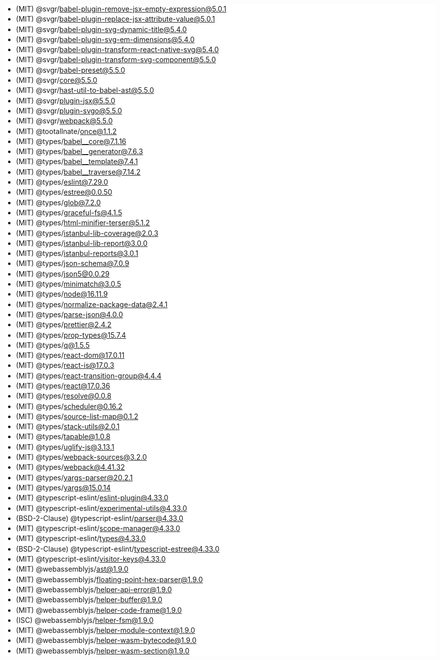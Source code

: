 * (MIT) @svgr/babel-plugin-remove-jsx-empty-expression@5.0.1
* (MIT) @svgr/babel-plugin-replace-jsx-attribute-value@5.0.1
* (MIT) @svgr/babel-plugin-svg-dynamic-title@5.4.0
* (MIT) @svgr/babel-plugin-svg-em-dimensions@5.4.0
* (MIT) @svgr/babel-plugin-transform-react-native-svg@5.4.0
* (MIT) @svgr/babel-plugin-transform-svg-component@5.5.0
* (MIT) @svgr/babel-preset@5.5.0
* (MIT) @svgr/core@5.5.0
* (MIT) @svgr/hast-util-to-babel-ast@5.5.0
* (MIT) @svgr/plugin-jsx@5.5.0
* (MIT) @svgr/plugin-svgo@5.5.0
* (MIT) @svgr/webpack@5.5.0
* (MIT) @tootallnate/once@1.1.2
* (MIT) @types/babel__core@7.1.16
* (MIT) @types/babel__generator@7.6.3
* (MIT) @types/babel__template@7.4.1
* (MIT) @types/babel__traverse@7.14.2
* (MIT) @types/eslint@7.29.0
* (MIT) @types/estree@0.0.50
* (MIT) @types/glob@7.2.0
* (MIT) @types/graceful-fs@4.1.5
* (MIT) @types/html-minifier-terser@5.1.2
* (MIT) @types/istanbul-lib-coverage@2.0.3
* (MIT) @types/istanbul-lib-report@3.0.0
* (MIT) @types/istanbul-reports@3.0.1
* (MIT) @types/json-schema@7.0.9
* (MIT) @types/json5@0.0.29
* (MIT) @types/minimatch@3.0.5
* (MIT) @types/node@16.11.9
* (MIT) @types/normalize-package-data@2.4.1
* (MIT) @types/parse-json@4.0.0
* (MIT) @types/prettier@2.4.2
* (MIT) @types/prop-types@15.7.4
* (MIT) @types/q@1.5.5
* (MIT) @types/react-dom@17.0.11
* (MIT) @types/react-is@17.0.3
* (MIT) @types/react-transition-group@4.4.4
* (MIT) @types/react@17.0.36
* (MIT) @types/resolve@0.0.8
* (MIT) @types/scheduler@0.16.2
* (MIT) @types/source-list-map@0.1.2
* (MIT) @types/stack-utils@2.0.1
* (MIT) @types/tapable@1.0.8
* (MIT) @types/uglify-js@3.13.1
* (MIT) @types/webpack-sources@3.2.0
* (MIT) @types/webpack@4.41.32
* (MIT) @types/yargs-parser@20.2.1
* (MIT) @types/yargs@15.0.14
* (MIT) @typescript-eslint/eslint-plugin@4.33.0
* (MIT) @typescript-eslint/experimental-utils@4.33.0
* (BSD-2-Clause) @typescript-eslint/parser@4.33.0
* (MIT) @typescript-eslint/scope-manager@4.33.0
* (MIT) @typescript-eslint/types@4.33.0
* (BSD-2-Clause) @typescript-eslint/typescript-estree@4.33.0
* (MIT) @typescript-eslint/visitor-keys@4.33.0
* (MIT) @webassemblyjs/ast@1.9.0
* (MIT) @webassemblyjs/floating-point-hex-parser@1.9.0
* (MIT) @webassemblyjs/helper-api-error@1.9.0
* (MIT) @webassemblyjs/helper-buffer@1.9.0
* (MIT) @webassemblyjs/helper-code-frame@1.9.0
* (ISC) @webassemblyjs/helper-fsm@1.9.0
* (MIT) @webassemblyjs/helper-module-context@1.9.0
* (MIT) @webassemblyjs/helper-wasm-bytecode@1.9.0
* (MIT) @webassemblyjs/helper-wasm-section@1.9.0